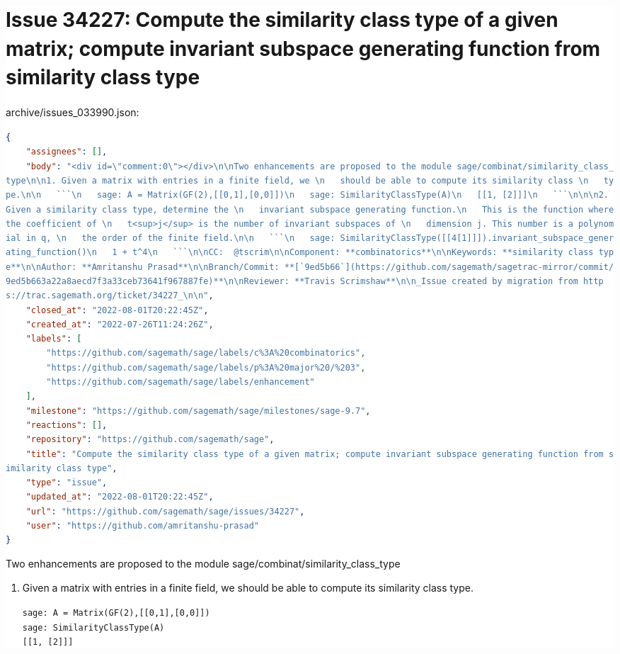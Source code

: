 # Issue 34227: Compute the similarity class type of a given matrix; compute invariant subspace generating function from similarity class type

archive/issues_033990.json:
```json
{
    "assignees": [],
    "body": "<div id=\"comment:0\"></div>\n\nTwo enhancements are proposed to the module sage/combinat/similarity_class_type\n\n1. Given a matrix with entries in a finite field, we \n   should be able to compute its similarity class \n   type.\n\n   ```\n   sage: A = Matrix(GF(2),[[0,1],[0,0]])\n   sage: SimilarityClassType(A)\n   [[1, [2]]]\n   ```\n\n\n2. Given a similarity class type, determine the \n   invariant subspace generating function.\n   This is the function where the coefficient of \n   t<sup>j</sup> is the number of invariant subspaces of \n   dimension j. This number is a polynomial in q, \n   the order of the finite field.\n\n   ```\n   sage: SimilarityClassType([[4[1]]]).invariant_subspace_generating_function()\n   1 + t^4\n   ```\n\nCC:  @tscrim\n\nComponent: **combinatorics**\n\nKeywords: **similarity class type**\n\nAuthor: **Amritanshu Prasad**\n\nBranch/Commit: **[`9ed5b66`](https://github.com/sagemath/sagetrac-mirror/commit/9ed5b663a22a8aecd7f3a33ceb73641f967887fe)**\n\nReviewer: **Travis Scrimshaw**\n\n_Issue created by migration from https://trac.sagemath.org/ticket/34227_\n\n",
    "closed_at": "2022-08-01T20:22:45Z",
    "created_at": "2022-07-26T11:24:26Z",
    "labels": [
        "https://github.com/sagemath/sage/labels/c%3A%20combinatorics",
        "https://github.com/sagemath/sage/labels/p%3A%20major%20/%203",
        "https://github.com/sagemath/sage/labels/enhancement"
    ],
    "milestone": "https://github.com/sagemath/sage/milestones/sage-9.7",
    "reactions": [],
    "repository": "https://github.com/sagemath/sage",
    "title": "Compute the similarity class type of a given matrix; compute invariant subspace generating function from similarity class type",
    "type": "issue",
    "updated_at": "2022-08-01T20:22:45Z",
    "url": "https://github.com/sagemath/sage/issues/34227",
    "user": "https://github.com/amritanshu-prasad"
}
```
<div id="comment:0"></div>

Two enhancements are proposed to the module sage/combinat/similarity_class_type

1. Given a matrix with entries in a finite field, we 
   should be able to compute its similarity class 
   type.

   ```
   sage: A = Matrix(GF(2),[[0,1],[0,0]])
   sage: SimilarityClassType(A)
   [[1, [2]]]
   ```

